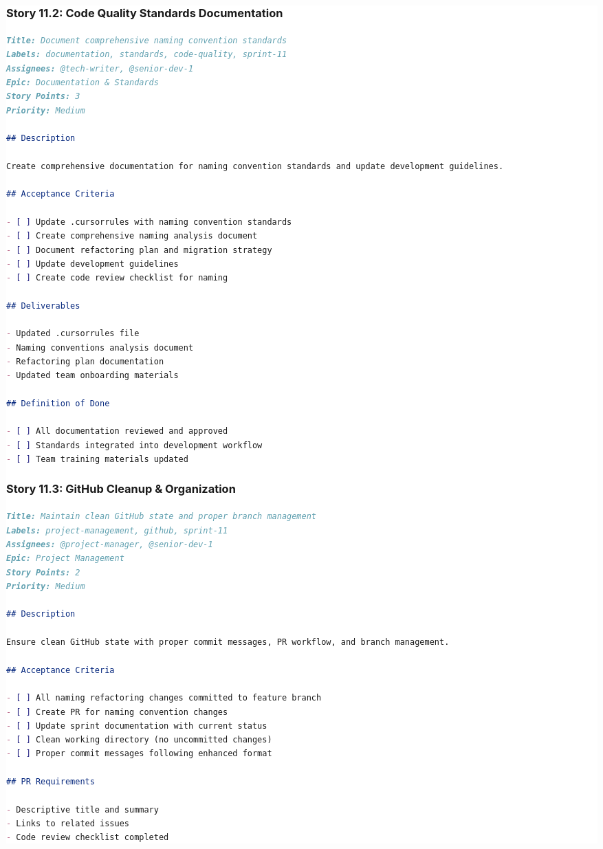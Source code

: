 ### **Story 11.2: Code Quality Standards Documentation**

```markdown
Title: Document comprehensive naming convention standards
Labels: documentation, standards, code-quality, sprint-11
Assignees: @tech-writer, @senior-dev-1
Epic: Documentation & Standards
Story Points: 3
Priority: Medium

## Description

Create comprehensive documentation for naming convention standards and update development guidelines.

## Acceptance Criteria

- [ ] Update .cursorrules with naming convention standards
- [ ] Create comprehensive naming analysis document
- [ ] Document refactoring plan and migration strategy
- [ ] Update development guidelines
- [ ] Create code review checklist for naming

## Deliverables

- Updated .cursorrules file
- Naming conventions analysis document
- Refactoring plan documentation
- Updated team onboarding materials

## Definition of Done

- [ ] All documentation reviewed and approved
- [ ] Standards integrated into development workflow
- [ ] Team training materials updated
```

### **Story 11.3: GitHub Cleanup & Organization**

```markdown
Title: Maintain clean GitHub state and proper branch management
Labels: project-management, github, sprint-11
Assignees: @project-manager, @senior-dev-1
Epic: Project Management
Story Points: 2
Priority: Medium

## Description

Ensure clean GitHub state with proper commit messages, PR workflow, and branch management.

## Acceptance Criteria

- [ ] All naming refactoring changes committed to feature branch
- [ ] Create PR for naming convention changes
- [ ] Update sprint documentation with current status
- [ ] Clean working directory (no uncommitted changes)
- [ ] Proper commit messages following enhanced format

## PR Requirements

- Descriptive title and summary
- Links to related issues
- Code review checklist completed
```